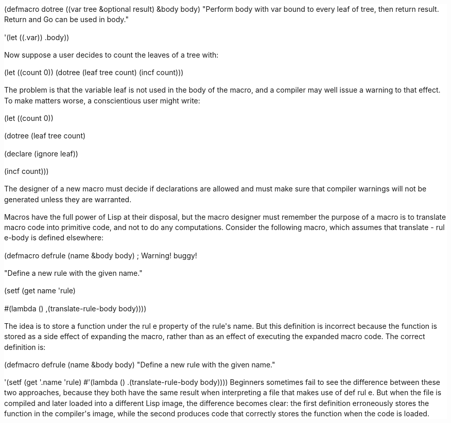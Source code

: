 (defmacro dotree ((var tree &optional result) &body body) 
"Perform body with var bound to every leaf of tree, 
then return result. Return and Go can be used in body." 

'(let ((.var)) 
.body)) 

Now suppose a user decides to count the leaves of a tree with: 

(let ((count 0)) 
(dotree (leaf tree count) 
(incf count))) 

The problem is that the variable leaf is not used in the body of the macro, and 
a compiler may well issue a warning to that effect. To make matters worse, a 
conscientious user might write: 

<a id='page-886'></a>

(let ((count 0)) 

(dotree (leaf tree count) 

(declare (ignore leaf)) 

(incf count))) 

The designer of a new macro must decide if declarations are allowed and must make 
sure that compiler warnings will not be generated unless they are warranted. 

Macros have the full power of Lisp at their disposal, but the macro designer must 
remember the purpose of a macro is to translate macro code into primitive code, 
and not to do any computations. Consider the following macro, which assumes that 
translate - rul e-body is defined elsewhere: 

(defmacro defrule (name &body body) ; Warning! buggy! 

"Define a new rule with the given name." 

(setf (get name 'rule) 

*#*(lambda () ,(translate-rule-body body)))) 

The idea is to store a function under the rul e property of the rule's name. But this 
definition is incorrect because the function is stored as a side effect of expanding the 
macro, rather than as an effect of executing the expanded macro code. The correct 
definition is: 

(defmacro defrule (name &body body) 
"Define a new rule with the given name." 

'(setf (get '.name 'rule) 
#'(lambda () .(translate-rule-body body)))) 
Beginners sometimes fail to see the difference between these two approaches, because 
they both have the same result when interpreting a file that makes use of 
def rul e. But when the file is compiled and later loaded into a different Lisp image, 
the difference becomes clear: the first definition erroneously stores the function 
in the compiler's image, while the second produces code that correctly stores the 
function when the code is loaded. 
